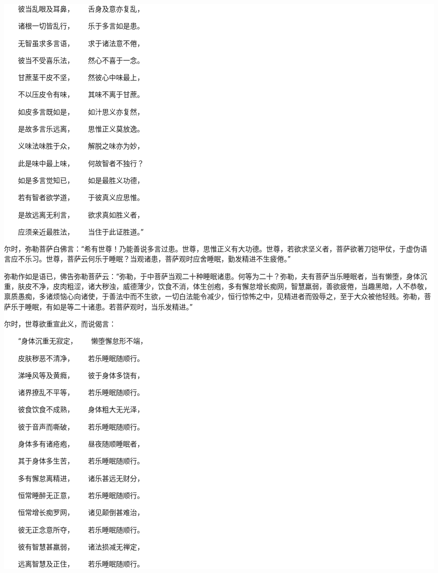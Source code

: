 &emsp;&emsp;彼当乱眼及耳鼻，&emsp;&emsp;舌身及意亦复乱，

&emsp;&emsp;诸根一切皆乱行，&emsp;&emsp;乐于多言如是患。

&emsp;&emsp;无智虽求多言语，&emsp;&emsp;求于诸法意不倦，

&emsp;&emsp;彼当不受喜乐法，&emsp;&emsp;然心不喜于一念。

&emsp;&emsp;甘蔗茎干皮不坚，&emsp;&emsp;然彼心中味最上，

&emsp;&emsp;不以压皮令有味，&emsp;&emsp;其味不离于甘蔗。

&emsp;&emsp;如皮多言既如是，&emsp;&emsp;如汁思义亦复然，

&emsp;&emsp;是故多言乐远离，&emsp;&emsp;思惟正义莫放逸。

&emsp;&emsp;义味法味胜于众，&emsp;&emsp;解脱之味亦为妙，

&emsp;&emsp;此是味中最上味，&emsp;&emsp;何故智者不独行？

&emsp;&emsp;如是多言觉知已，&emsp;&emsp;如是最胜义功德，

&emsp;&emsp;若有智者欲学道，&emsp;&emsp;于彼真义应思惟。

&emsp;&emsp;是故远离无利言，&emsp;&emsp;欲求真如胜义者，

&emsp;&emsp;应须亲近最胜法，&emsp;&emsp;当住于此证胜道。”

尔时，弥勒菩萨白佛言：“希有世尊！乃能善说多言过患。世尊，思惟正义有大功德。世尊，若欲求坚义者，菩萨欲著刀铠甲仗，于虚伪语言应不乐习。世尊，菩萨云何乐于睡眠？当观诸患，菩萨观时应舍睡眠，勤发精进不生疲倦。”

弥勒作如是语已，佛告弥勒菩萨云：“弥勒，于中菩萨当观二十种睡眠诸患。何等为二十？弥勒，夫有菩萨当乐睡眠者，当有懒堕，身体沉重，肤皮不净，皮肉粗涩，诸大秽浊，威德薄少，饮食不消，体生创疱，多有懈怠增长痴网，智慧羸弱，善欲疲倦，当趣黑暗，人不恭敬，禀质愚痴，多诸烦恼心向诸使，于善法中而不生欲，一切白法能令减少，恒行惊怖之中，见精进者而毁辱之，至于大众被他轻贱。弥勒，菩萨乐于睡眠，有如是等二十诸患。若菩萨观时，当乐发精进。”

尔时，世尊欲重宣此义，而说偈言：

&emsp;&emsp;“身体沉重无寂定，&emsp;&emsp;懒堕懈怠形不端，

&emsp;&emsp;皮肤秽恶不清净，&emsp;&emsp;若乐睡眠随顺行。

&emsp;&emsp;涕唾风等及黄癊，&emsp;&emsp;彼于身体多饶有，

&emsp;&emsp;诸界撩乱不平等，&emsp;&emsp;若乐睡眠随顺行。

&emsp;&emsp;彼食饮食不成熟，&emsp;&emsp;身体粗大无光泽，

&emsp;&emsp;彼于音声而嘶破，&emsp;&emsp;若乐睡眠随顺行。

&emsp;&emsp;身体多有诸疮疱，&emsp;&emsp;昼夜随顺睡眠者，

&emsp;&emsp;其于身体多生苦，&emsp;&emsp;若乐睡眠随顺行。

&emsp;&emsp;多有懈怠离精进，&emsp;&emsp;诸乐甚远无财分，

&emsp;&emsp;恒常睡醉无正意，&emsp;&emsp;若乐睡眠随顺行。

&emsp;&emsp;恒常增长痴罗网，&emsp;&emsp;诸见颠倒甚难治，

&emsp;&emsp;彼无正念意所夺，&emsp;&emsp;若乐睡眠随顺行。

&emsp;&emsp;彼有智慧甚羸弱，&emsp;&emsp;诸法损减无禅定，

&emsp;&emsp;远离智慧及正住，&emsp;&emsp;若乐睡眠随顺行。
